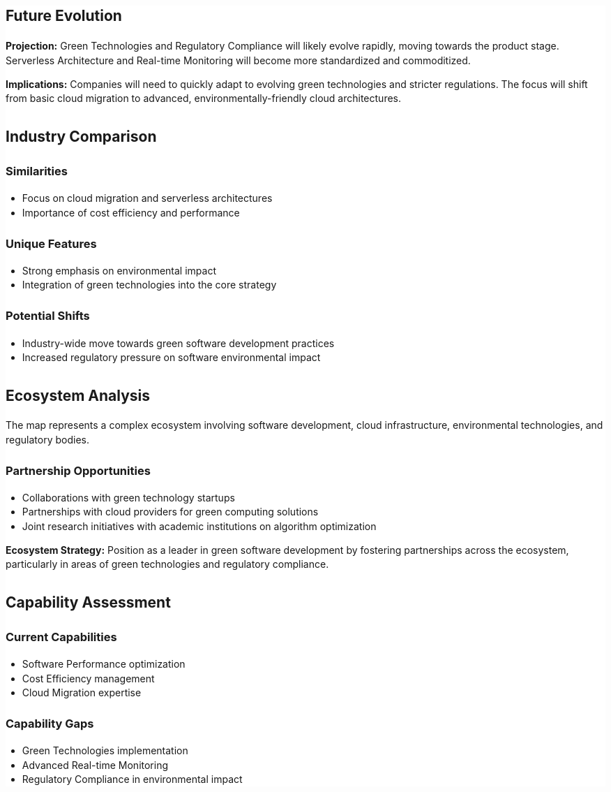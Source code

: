 ## Future Evolution

**Projection:** Green Technologies and Regulatory Compliance will likely evolve rapidly, moving towards the product stage. Serverless Architecture and Real-time Monitoring will become more standardized and commoditized.

**Implications:** Companies will need to quickly adapt to evolving green technologies and stricter regulations. The focus will shift from basic cloud migration to advanced, environmentally-friendly cloud architectures.

## Industry Comparison

### Similarities
- Focus on cloud migration and serverless architectures
- Importance of cost efficiency and performance

### Unique Features
- Strong emphasis on environmental impact
- Integration of green technologies into the core strategy

### Potential Shifts
- Industry-wide move towards green software development practices
- Increased regulatory pressure on software environmental impact

## Ecosystem Analysis

The map represents a complex ecosystem involving software development, cloud infrastructure, environmental technologies, and regulatory bodies.

### Partnership Opportunities
- Collaborations with green technology startups
- Partnerships with cloud providers for green computing solutions
- Joint research initiatives with academic institutions on algorithm optimization

**Ecosystem Strategy:** Position as a leader in green software development by fostering partnerships across the ecosystem, particularly in areas of green technologies and regulatory compliance.

## Capability Assessment

### Current Capabilities
- Software Performance optimization
- Cost Efficiency management
- Cloud Migration expertise

### Capability Gaps
- Green Technologies implementation
- Advanced Real-time Monitoring
- Regulatory Compliance in environmental impact
